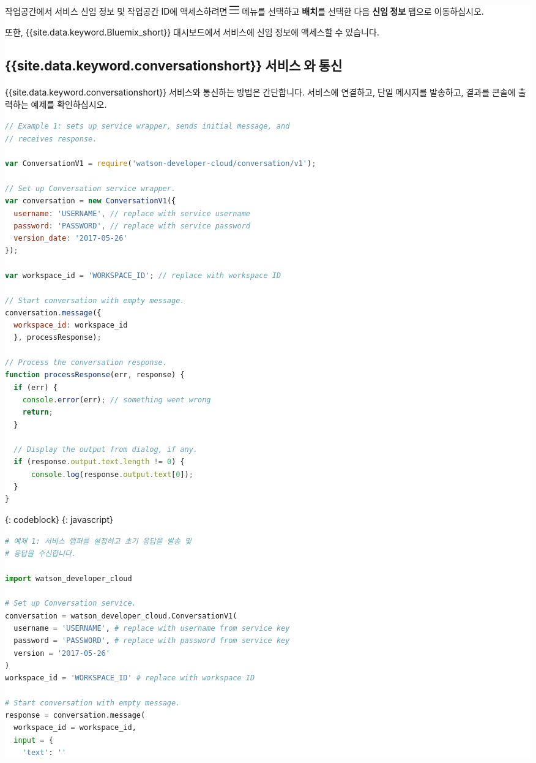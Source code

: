 작업공간에서 서비스 신임 정보 및 작업공간 ID에 액세스하려면 ![메뉴](images/Menu_16.png) 메뉴를 선택하고 **배치**를 선택한 다음 **신임 정보** 탭으로 이동하십시오.

또한, {{site.data.keyword.Bluemix_short}} 대시보드에서 서비스에 신임 정보에 액세스할 수 있습니다.

## {{site.data.keyword.conversationshort}} 서비스 와 통신

{{site.data.keyword.conversationshort}} 서비스와 통신하는 방법은 간단합니다. 서비스에 연결하고, 단일 메시지를 발송하고, 결과를 콘솔에 출력하는 예제를 확인하십시오.

```javascript
// Example 1: sets up service wrapper, sends initial message, and
// receives response.

var ConversationV1 = require('watson-developer-cloud/conversation/v1');

// Set up Conversation service wrapper.
var conversation = new ConversationV1({
  username: 'USERNAME', // replace with service username
  password: 'PASSWORD', // replace with service password
  version_date: '2017-05-26'
});

var workspace_id = 'WORKSPACE_ID'; // replace with workspace ID

// Start conversation with empty message.
conversation.message({
  workspace_id: workspace_id
  }, processResponse);

// Process the conversation response.
function processResponse(err, response) {
  if (err) {
    console.error(err); // something went wrong
    return;
  }
  
  // Display the output from dialog, if any.
  if (response.output.text.length != 0) {
      console.log(response.output.text[0]);
  }
}
```
{: codeblock}
{: javascript}

```python
# 예제 1: 서비스 랩퍼를 설정하고 초기 응답을 발송 및
# 응답을 수신합니다.

import watson_developer_cloud

# Set up Conversation service.
conversation = watson_developer_cloud.ConversationV1(
  username = 'USERNAME', # replace with username from service key
  password = 'PASSWORD', # replace with password from service key
  version = '2017-05-26'
)
workspace_id = 'WORKSPACE_ID' # replace with workspace ID

# Start conversation with empty message.
response = conversation.message(
  workspace_id = workspace_id,
  input = {
    'text': ''
```